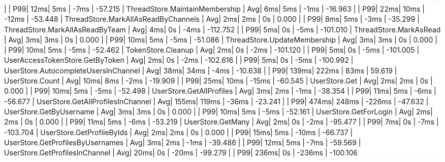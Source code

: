 | |  P99| 12ms| 5ms | -7ms | -57.215
| ThreadStore.MaintainMembership |  Avg| 6ms| 5ms | -1ms | -16.963
| |  P99| 22ms| 10ms | -12ms | -53.448
| ThreadStore.MarkAllAsReadByChannels |  Avg| 2ms| 2ms | 0s | 0.000
| |  P99| 8ms| 5ms | -3ms | -35.299
| ThreadStore.MarkAllAsReadByTeam |  Avg| 4ms| 0s | -4ms | -112.752
| |  P99| 5ms| 0s | -5ms | -101.010
| ThreadStore.MarkAsRead |  Avg| 3ms| 3ms | 0s | 0.000
| |  P99| 10ms| 5ms | -5ms | -51.086
| ThreadStore.UpdateMembership |  Avg| 3ms| 3ms | 0s | 0.000
| |  P99| 10ms| 5ms | -5ms | -52.462
| TokenStore.Cleanup |  Avg| 2ms| 0s | -2ms | -101.120
| |  P99| 5ms| 0s | -5ms | -101.005
| UserAccessTokenStore.GetByToken |  Avg| 2ms| 0s | -2ms | -102.616
| |  P99| 5ms| 0s | -5ms | -100.992
| UserStore.AutocompleteUsersInChannel |  Avg| 38ms| 34ms | -4ms | -10.638
| |  P99| 139ms| 222ms | 83ms | 59.619
| UserStore.Count |  Avg| 10ms| 8ms | -2ms | -19.909
| |  P99| 25ms| 10ms | -15ms | -60.545
| UserStore.Get |  Avg| 2ms| 2ms | 0s | 0.000
| |  P99| 10ms| 5ms | -5ms | -52.498
| UserStore.GetAllProfiles |  Avg| 3ms| 2ms | -1ms | -38.354
| |  P99| 11ms| 5ms | -6ms | -56.677
| UserStore.GetAllProfilesInChannel |  Avg| 155ms| 119ms | -36ms | -23.241
| |  P99| 474ms| 248ms | -226ms | -47.632
| UserStore.GetByUsername |  Avg| 3ms| 3ms | 0s | 0.000
| |  P99| 10ms| 5ms | -5ms | -52.161
| UserStore.GetForLogin |  Avg| 2ms| 2ms | 0s | 0.000
| |  P99| 11ms| 5ms | -6ms | -53.219
| UserStore.GetMany |  Avg| 2ms| 0s | -2ms | -95.477
| |  P99| 7ms| 0s | -7ms | -103.704
| UserStore.GetProfileByIds |  Avg| 2ms| 2ms | 0s | 0.000
| |  P99| 15ms| 5ms | -10ms | -66.737
| UserStore.GetProfilesByUsernames |  Avg| 3ms| 2ms | -1ms | -39.486
| |  P99| 12ms| 5ms | -7ms | -59.569
| UserStore.GetProfilesInChannel |  Avg| 20ms| 0s | -20ms | -99.279
| |  P99| 236ms| 0s | -236ms | -100.106